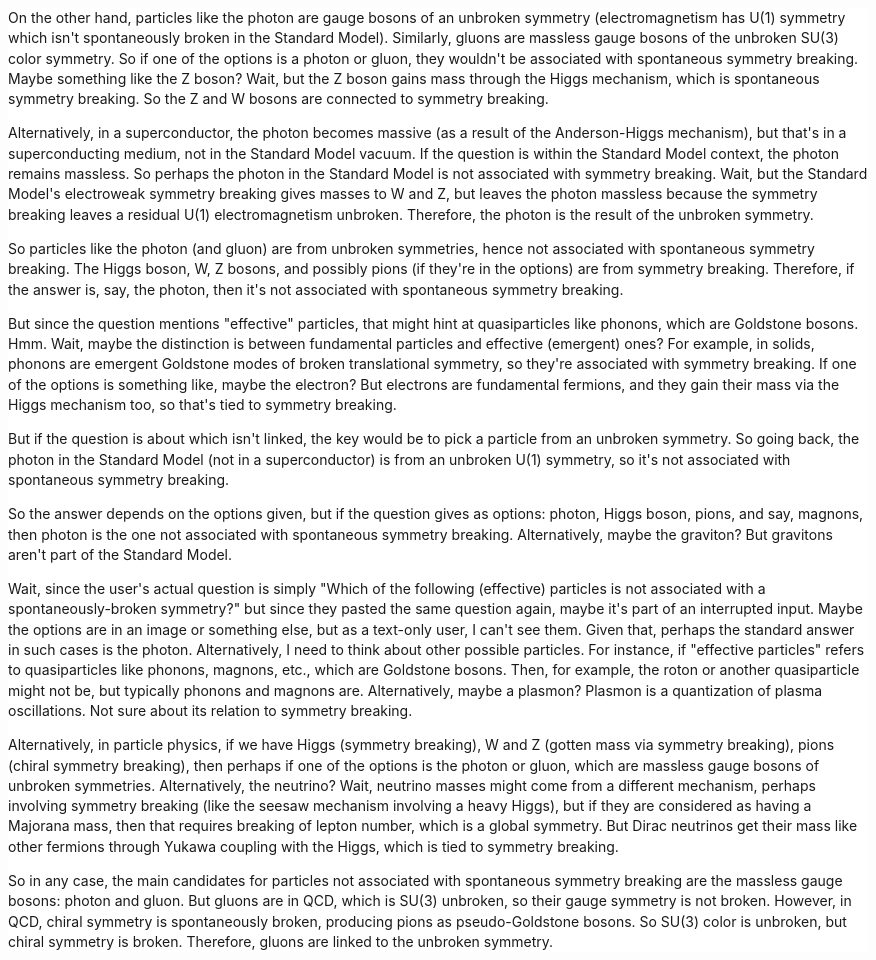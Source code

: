 On the other hand, particles like the photon are gauge bosons of an unbroken symmetry (electromagnetism has U(1) symmetry which isn't spontaneously broken in the Standard Model). Similarly, gluons are massless gauge bosons of the unbroken SU(3) color symmetry. So if one of the options is a photon or gluon, they wouldn't be associated with spontaneous symmetry breaking. Maybe something like the Z boson? Wait, but the Z boson gains mass through the Higgs mechanism, which is spontaneous symmetry breaking. So the Z and W bosons are connected to symmetry breaking.

Alternatively, in a superconductor, the photon becomes massive (as a result of the Anderson-Higgs mechanism), but that's in a superconducting medium, not in the Standard Model vacuum. If the question is within the Standard Model context, the photon remains massless. So perhaps the photon in the Standard Model is not associated with symmetry breaking. Wait, but the Standard Model's electroweak symmetry breaking gives masses to W and Z, but leaves the photon massless because the symmetry breaking leaves a residual U(1) electromagnetism unbroken. Therefore, the photon is the result of the unbroken symmetry.

So particles like the photon (and gluon) are from unbroken symmetries, hence not associated with spontaneous symmetry breaking. The Higgs boson, W, Z bosons, and possibly pions (if they're in the options) are from symmetry breaking. Therefore, if the answer is, say, the photon, then it's not associated with spontaneous symmetry breaking.

But since the question mentions "effective" particles, that might hint at quasiparticles like phonons, which are Goldstone bosons. Hmm. Wait, maybe the distinction is between fundamental particles and effective (emergent) ones? For example, in solids, phonons are emergent Goldstone modes of broken translational symmetry, so they're associated with symmetry breaking. If one of the options is something like, maybe the electron? But electrons are fundamental fermions, and they gain their mass via the Higgs mechanism too, so that's tied to symmetry breaking. 

But if the question is about which isn't linked, the key would be to pick a particle from an unbroken symmetry. So going back, the photon in the Standard Model (not in a superconductor) is from an unbroken U(1) symmetry, so it's not associated with spontaneous symmetry breaking.

So the answer depends on the options given, but if the question gives as options: photon, Higgs boson, pions, and say, magnons, then photon is the one not associated with spontaneous symmetry breaking. Alternatively, maybe the graviton? But gravitons aren't part of the Standard Model.

Wait, since the user's actual question is simply "Which of the following (effective) particles is not associated with a spontaneously-broken symmetry?" but since they pasted the same question again, maybe it's part of an interrupted input. Maybe the options are in an image or something else, but as a text-only user, I can't see them. Given that, perhaps the standard answer in such cases is the photon. Alternatively, I need to think about other possible particles. For instance, if "effective particles" refers to quasiparticles like phonons, magnons, etc., which are Goldstone bosons. Then, for example, the roton or another quasiparticle might not be, but typically phonons and magnons are. Alternatively, maybe a plasmon? Plasmon is a quantization of plasma oscillations. Not sure about its relation to symmetry breaking.

Alternatively, in particle physics, if we have Higgs (symmetry breaking), W and Z (gotten mass via symmetry breaking), pions (chiral symmetry breaking), then perhaps if one of the options is the photon or gluon, which are massless gauge bosons of unbroken symmetries. Alternatively, the neutrino? Wait, neutrino masses might come from a different mechanism, perhaps involving symmetry breaking (like the seesaw mechanism involving a heavy Higgs), but if they are considered as having a Majorana mass, then that requires breaking of lepton number, which is a global symmetry. But Dirac neutrinos get their mass like other fermions through Yukawa coupling with the Higgs, which is tied to symmetry breaking.

So in any case, the main candidates for particles not associated with spontaneous symmetry breaking are the massless gauge bosons: photon and gluon. But gluons are in QCD, which is SU(3) unbroken, so their gauge symmetry is not broken. However, in QCD, chiral symmetry is spontaneously broken, producing pions as pseudo-Goldstone bosons. So SU(3) color is unbroken, but chiral symmetry is broken. Therefore, gluons are linked to the unbroken symmetry.
